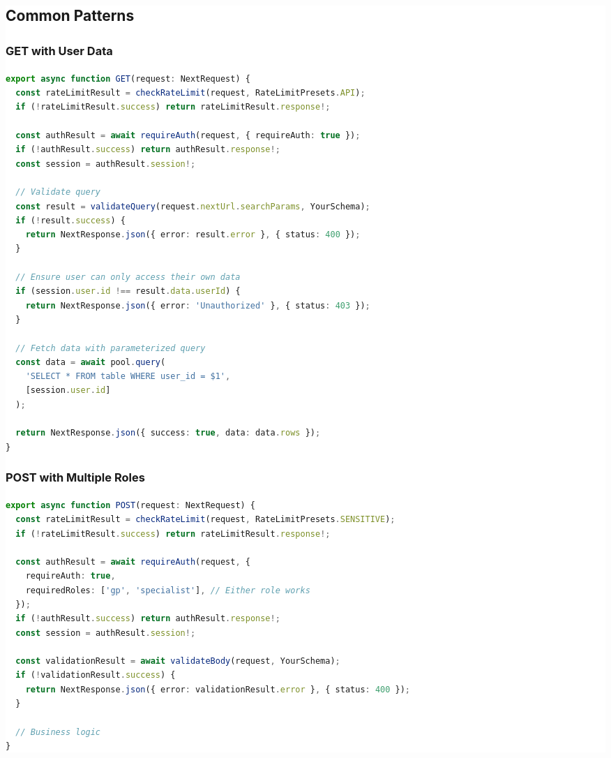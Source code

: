 
## Common Patterns

### GET with User Data
```typescript
export async function GET(request: NextRequest) {
  const rateLimitResult = checkRateLimit(request, RateLimitPresets.API);
  if (!rateLimitResult.success) return rateLimitResult.response!;

  const authResult = await requireAuth(request, { requireAuth: true });
  if (!authResult.success) return authResult.response!;
  const session = authResult.session!;

  // Validate query
  const result = validateQuery(request.nextUrl.searchParams, YourSchema);
  if (!result.success) {
    return NextResponse.json({ error: result.error }, { status: 400 });
  }

  // Ensure user can only access their own data
  if (session.user.id !== result.data.userId) {
    return NextResponse.json({ error: 'Unauthorized' }, { status: 403 });
  }

  // Fetch data with parameterized query
  const data = await pool.query(
    'SELECT * FROM table WHERE user_id = $1',
    [session.user.id]
  );

  return NextResponse.json({ success: true, data: data.rows });
}
```

### POST with Multiple Roles
```typescript
export async function POST(request: NextRequest) {
  const rateLimitResult = checkRateLimit(request, RateLimitPresets.SENSITIVE);
  if (!rateLimitResult.success) return rateLimitResult.response!;

  const authResult = await requireAuth(request, {
    requireAuth: true,
    requiredRoles: ['gp', 'specialist'], // Either role works
  });
  if (!authResult.success) return authResult.response!;
  const session = authResult.session!;

  const validationResult = await validateBody(request, YourSchema);
  if (!validationResult.success) {
    return NextResponse.json({ error: validationResult.error }, { status: 400 });
  }

  // Business logic
}
```
